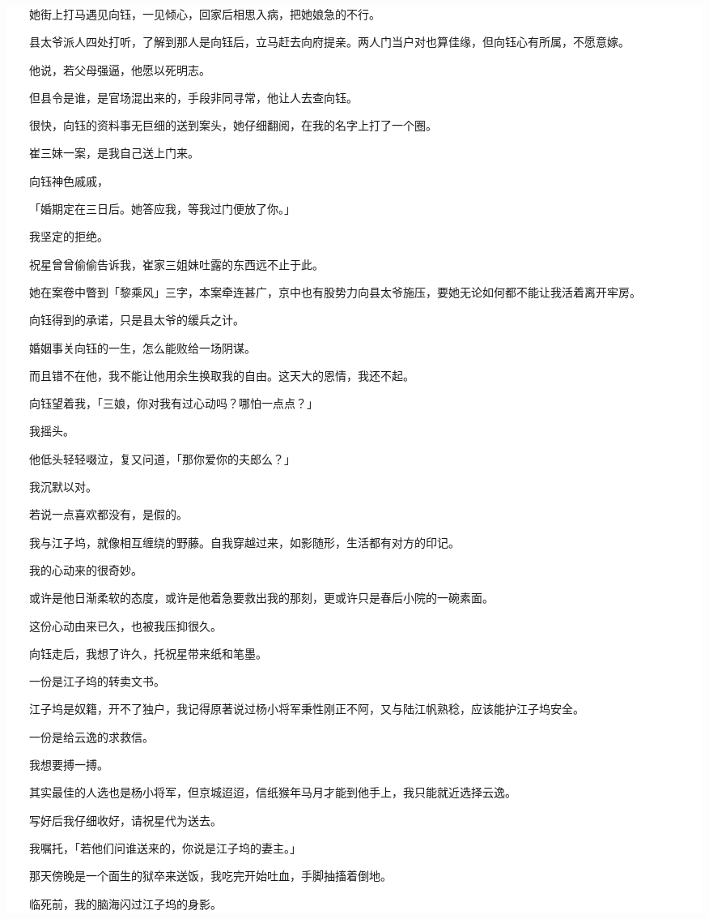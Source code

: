 &emsp;&emsp;她街上打马遇见向钰，一见倾心，回家后相思入病，把她娘急的不行。  
  
&emsp;&emsp;县太爷派人四处打听，了解到那人是向钰后，立马赶去向府提亲。两人门当户对也算佳缘，但向钰心有所属，不愿意嫁。  
  
&emsp;&emsp;他说，若父母强逼，他愿以死明志。  
  
&emsp;&emsp;但县令是谁，是官场混出来的，手段非同寻常，他让人去查向钰。  
  
&emsp;&emsp;很快，向钰的资料事无巨细的送到案头，她仔细翻阅，在我的名字上打了一个圈。  
  
&emsp;&emsp;崔三妹一案，是我自己送上门来。  
  
&emsp;&emsp;向钰神色戚戚，  
  
&emsp;&emsp;「婚期定在三日后。她答应我，等我过门便放了你。」  
  
&emsp;&emsp;我坚定的拒绝。  
  
&emsp;&emsp;祝星曾曾偷偷告诉我，崔家三姐妹吐露的东西远不止于此。  
  
&emsp;&emsp;她在案卷中瞥到「黎乘风」三字，本案牵连甚广，京中也有股势力向县太爷施压，要她无论如何都不能让我活着离开牢房。  
  
&emsp;&emsp;向钰得到的承诺，只是县太爷的缓兵之计。  
  
&emsp;&emsp;婚姻事关向钰的一生，怎么能败给一场阴谋。  
  
&emsp;&emsp;而且错不在他，我不能让他用余生换取我的自由。这天大的恩情，我还不起。  
  
&emsp;&emsp;向钰望着我，「三娘，你对我有过心动吗？哪怕一点点？」  
  
&emsp;&emsp;我摇头。  
  
&emsp;&emsp;他低头轻轻啜泣，复又问道，「那你爱你的夫郎么？」  
  
&emsp;&emsp;我沉默以对。  
  
&emsp;&emsp;若说一点喜欢都没有，是假的。  
  
&emsp;&emsp;我与江子坞，就像相互缠绕的野藤。自我穿越过来，如影随形，生活都有对方的印记。  
  
&emsp;&emsp;我的心动来的很奇妙。  
  
&emsp;&emsp;或许是他日渐柔软的态度，或许是他着急要救出我的那刻，更或许只是春后小院的一碗素面。  
  
&emsp;&emsp;这份心动由来已久，也被我压抑很久。  
  
&emsp;&emsp;向钰走后，我想了许久，托祝星带来纸和笔墨。  
  
&emsp;&emsp;一份是江子坞的转卖文书。  
  
&emsp;&emsp;江子坞是奴籍，开不了独户，我记得原著说过杨小将军秉性刚正不阿，又与陆江帆熟稔，应该能护江子坞安全。  
  
&emsp;&emsp;一份是给云逸的求救信。  
  
&emsp;&emsp;我想要搏一搏。  
  
&emsp;&emsp;其实最佳的人选也是杨小将军，但京城迢迢，信纸猴年马月才能到他手上，我只能就近选择云逸。  
  
&emsp;&emsp;写好后我仔细收好，请祝星代为送去。  
  
&emsp;&emsp;我嘱托，「若他们问谁送来的，你说是江子坞的妻主。」  
  
&emsp;&emsp;那天傍晚是一个面生的狱卒来送饭，我吃完开始吐血，手脚抽搐着倒地。  
  
&emsp;&emsp;临死前，我的脑海闪过江子坞的身影。  
  